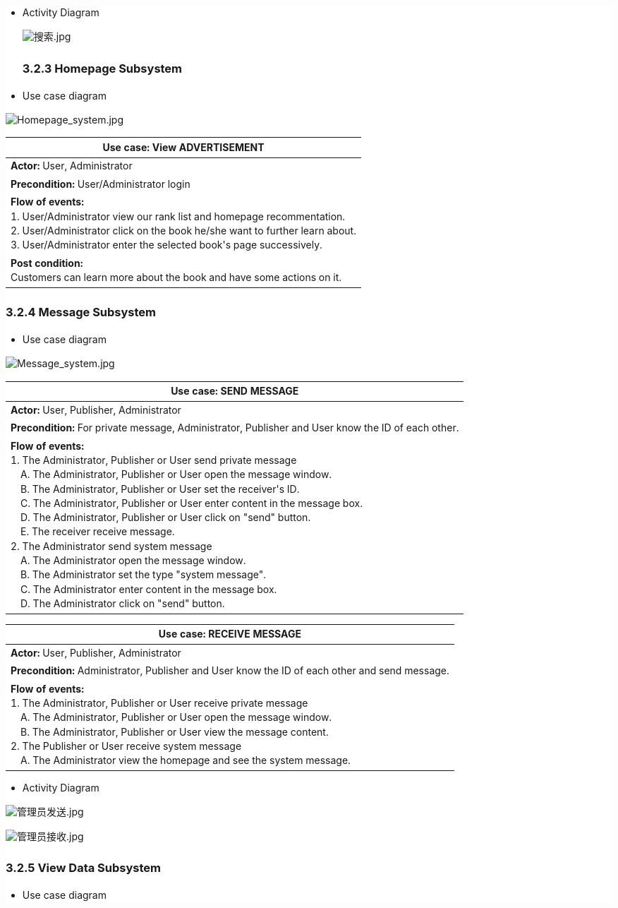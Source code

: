 - Activity Diagram

  ![搜索.jpg](https://upload-images.jianshu.io/upload_images/12014150-7ca1ef1a38f49289.jpg?imageMogr2/auto-orient/strip%7CimageView2/2/w/1240)

  ### 3.2.3 Homepage Subsystem

- Use case diagram

![Homepage_system.jpg](https://upload-images.jianshu.io/upload_images/12014150-7f9ae8e88749c2e2.jpg?imageMogr2/auto-orient/strip%7CimageView2/2/w/1240)

| Use case: View ADVERTISEMENT                                 |
| ------------------------------------------------------------ |
| **Actor:** User, Administrator                               |
| **Precondition:** User/Administrator login                   |
| **Flow of events:**<br />1. User/Administrator view our rank list and homepage recommentation.<br />2. User/Administrator click on the book he/she want to further learn about.<br />3. User/Administrator enter the selected book's page successively. |
| **Post condition:**<br />Customers can learn more about the book and have some actions on it. |



### 3.2.4 Message Subsystem

- Use case diagram

![Message_system.jpg](https://upload-images.jianshu.io/upload_images/12014150-30655b9ae0379a18.jpg?imageMogr2/auto-orient/strip%7CimageView2/2/w/1240)

| Use case: SEND MESSAGE                                       |
| ------------------------------------------------------------ |
| **Actor:** User, Publisher, Administrator                    |
| **Precondition:** For private message, Administrator, Publisher and User know the ID of each other. |
| **Flow of events:**<br />1. The  Administrator, Publisher or User send private message<br/>&emsp;A. The Administrator, Publisher or User open the message window.<br/>&emsp;B. The Administrator, Publisher or User set the receiver's ID.<br/>&emsp;C. The Administrator, Publisher or User enter content in the message box.<br/>&emsp;D. The Administrator, Publisher or User click on "send" button.<br/>&emsp;E. The receiver receive message.<br/> 2. The Administrator send system message<br/>&emsp;A. The Administrator open the message window.<br/>&emsp;B. The Administrator set the type "system message".<br/>&emsp;C. The Administrator enter content in the message box.<br/>&emsp;D. The Administrator click on "send" button. |

| Use case: RECEIVE MESSAGE                                    |
| ------------------------------------------------------------ |
| **Actor:** User, Publisher, Administrator                    |
| **Precondition:**  Administrator, Publisher and User know the ID of each other and send message. |
| **Flow of events:**<br />1. The  Administrator, Publisher or User receive private message<br/>&emsp;A. The Administrator, Publisher or User open the message window.<br/>&emsp;B. The Administrator, Publisher or User view the message content.<br/>2. The Publisher or User receive system message<br/>&emsp;A. The Administrator view the homepage and see the system message. |

- Activity Diagram

![管理员发送.jpg](https://upload-images.jianshu.io/upload_images/12014150-f886f1eb8ebff2d1.jpg?imageMogr2/auto-orient/strip%7CimageView2/2/w/1240)

![管理员接收.jpg](https://upload-images.jianshu.io/upload_images/12014150-e90bbdefbb02fe3a.jpg?imageMogr2/auto-orient/strip%7CimageView2/2/w/1240)



### 3.2.5 View Data Subsystem

- Use case diagram
